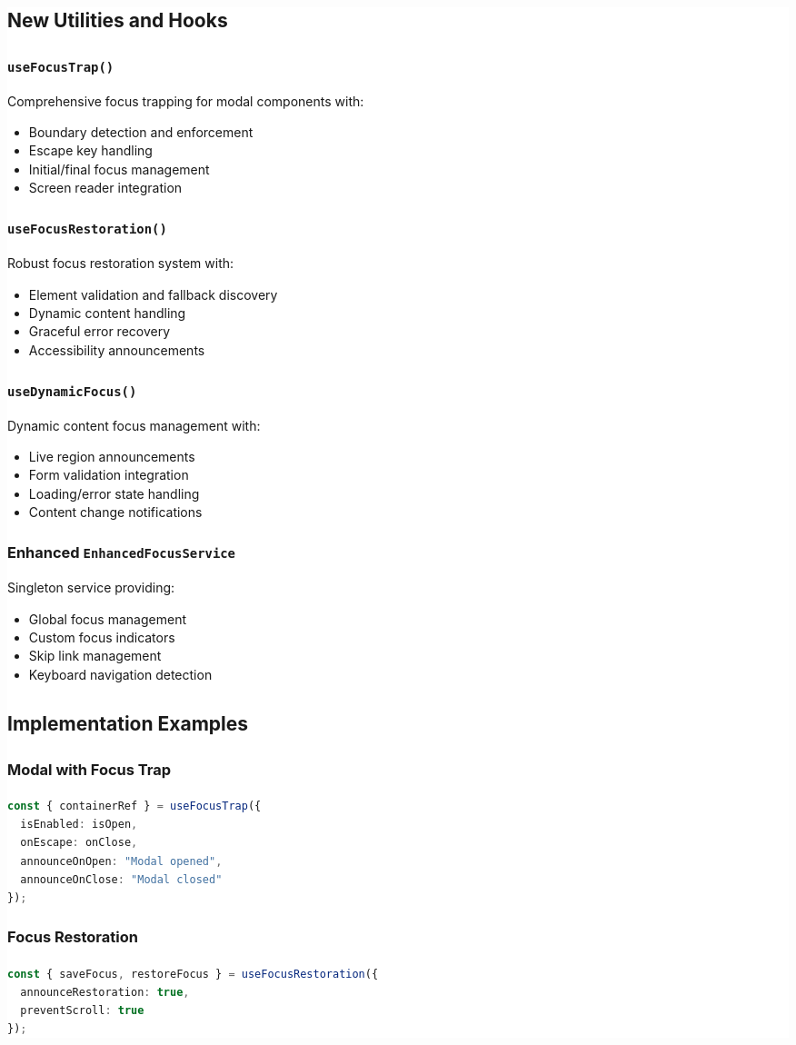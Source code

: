 ## New Utilities and Hooks

### `useFocusTrap()`
Comprehensive focus trapping for modal components with:
- Boundary detection and enforcement
- Escape key handling
- Initial/final focus management
- Screen reader integration

### `useFocusRestoration()`
Robust focus restoration system with:
- Element validation and fallback discovery
- Dynamic content handling
- Graceful error recovery
- Accessibility announcements

### `useDynamicFocus()`
Dynamic content focus management with:
- Live region announcements
- Form validation integration
- Loading/error state handling
- Content change notifications

### Enhanced `EnhancedFocusService`
Singleton service providing:
- Global focus management
- Custom focus indicators
- Skip link management
- Keyboard navigation detection

## Implementation Examples

### Modal with Focus Trap
```typescript
const { containerRef } = useFocusTrap({
  isEnabled: isOpen,
  onEscape: onClose,
  announceOnOpen: "Modal opened",
  announceOnClose: "Modal closed"
});
```

### Focus Restoration
```typescript
const { saveFocus, restoreFocus } = useFocusRestoration({
  announceRestoration: true,
  preventScroll: true
});
```
